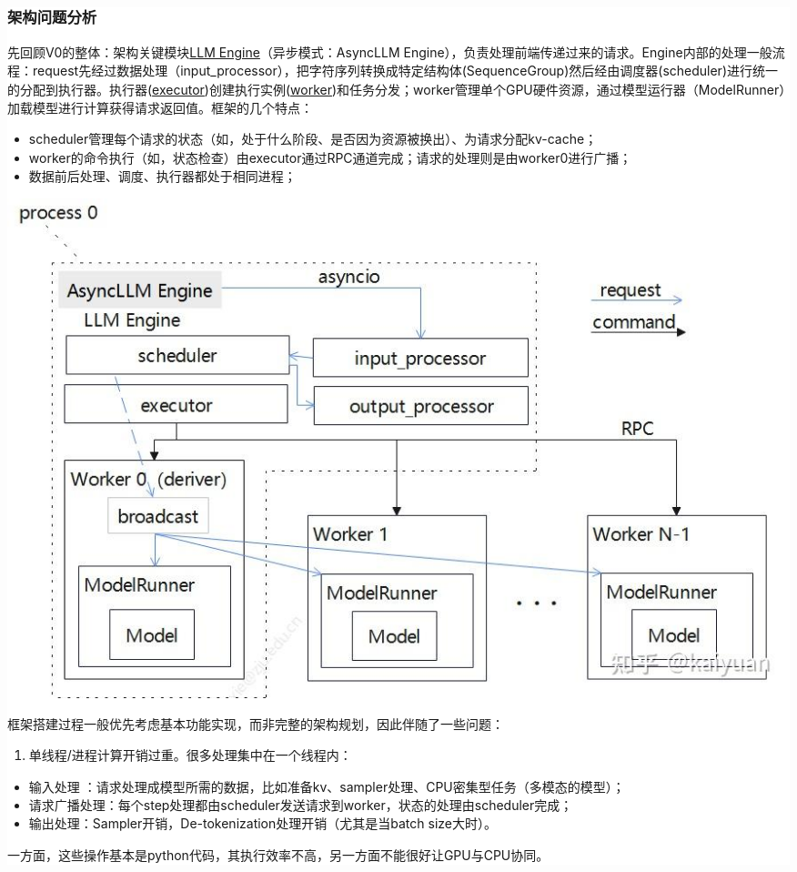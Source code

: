 ### 架构问题分析

先回顾V0的整体：架构关键模块[LLM Engine](https://zhida.zhihu.com/search?content_id=256324574&content_type=Article&match_order=1&q=LLM+Engine&zhida_source=entity)（异步模式：AsyncLLM Engine），负责处理前端传递过来的请求。Engine内部的处理一般流程：request先经过数据处理（input\_processor），把字符序列转换成特定结构体(SequenceGroup)然后经由调度器(scheduler)进行统一的分配到执行器。执行器([executor](https://zhida.zhihu.com/search?content_id=256324574&content_type=Article&match_order=1&q=executor&zhida_source=entity))创建执行实例([worker](https://zhida.zhihu.com/search?content_id=256324574&content_type=Article&match_order=1&q=worker&zhida_source=entity))和任务分发；worker管理单个GPU硬件资源，通过模型运行器（ModelRunner）加载模型进行计算获得请求返回值。框架的几个特点：

-   scheduler管理每个请求的状态（如，处于什么阶段、是否因为资源被换出）、为请求分配kv-cache；
-   worker的命令执行（如，状态检查）由executor通过RPC通道完成；请求的处理则是由worker0进行广播；
-   数据前后处理、调度、执行器都处于相同进程；

![](images/v2-64f70d01dce56aabf4c0777d8c3712b9_1440w_18cf9d099490.jpg)

框架搭建过程一般优先考虑基本功能实现，而非完整的架构规划，因此伴随了一些问题：

1.  单线程/进程计算开销过重。很多处理集中在一个线程内：

-   输入处理 ：请求处理成模型所需的数据，比如准备kv、sampler处理、CPU密集型任务（多模态的模型）；
-   请求广播处理：每个step处理都由scheduler发送请求到worker，状态的处理由scheduler完成；
-   输出处理：Sampler开销，De-tokenization处理开销（尤其是当batch size大时）。

一方面，这些操作基本是python代码，其执行效率不高，另一方面不能很好让GPU与CPU协同。
